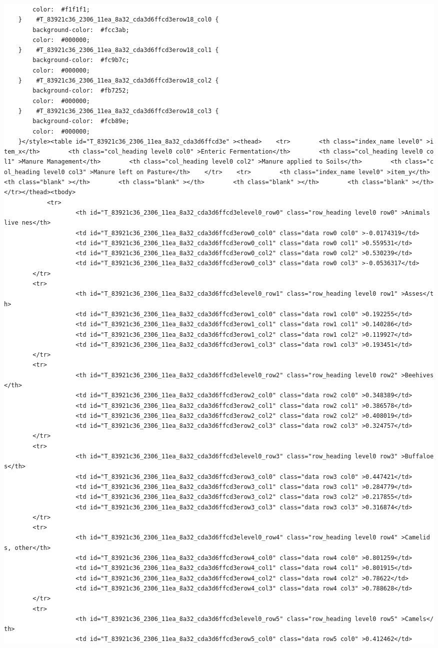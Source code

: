             color:  #f1f1f1;
        }    #T_83921c36_2306_11ea_8a32_cda3d6ffcd3erow18_col0 {
            background-color:  #fcc3ab;
            color:  #000000;
        }    #T_83921c36_2306_11ea_8a32_cda3d6ffcd3erow18_col1 {
            background-color:  #fc9b7c;
            color:  #000000;
        }    #T_83921c36_2306_11ea_8a32_cda3d6ffcd3erow18_col2 {
            background-color:  #fb7252;
            color:  #000000;
        }    #T_83921c36_2306_11ea_8a32_cda3d6ffcd3erow18_col3 {
            background-color:  #fcb89e;
            color:  #000000;
        }</style><table id="T_83921c36_2306_11ea_8a32_cda3d6ffcd3e" ><thead>    <tr>        <th class="index_name level0" >item_x</th>        <th class="col_heading level0 col0" >Enteric Fermentation</th>        <th class="col_heading level0 col1" >Manure Management</th>        <th class="col_heading level0 col2" >Manure applied to Soils</th>        <th class="col_heading level0 col3" >Manure left on Pasture</th>    </tr>    <tr>        <th class="index_name level0" >item_y</th>        <th class="blank" ></th>        <th class="blank" ></th>        <th class="blank" ></th>        <th class="blank" ></th>    </tr></thead><tbody>
                <tr>
                        <th id="T_83921c36_2306_11ea_8a32_cda3d6ffcd3elevel0_row0" class="row_heading level0 row0" >Animals live nes</th>
                        <td id="T_83921c36_2306_11ea_8a32_cda3d6ffcd3erow0_col0" class="data row0 col0" >-0.0174319</td>
                        <td id="T_83921c36_2306_11ea_8a32_cda3d6ffcd3erow0_col1" class="data row0 col1" >0.559531</td>
                        <td id="T_83921c36_2306_11ea_8a32_cda3d6ffcd3erow0_col2" class="data row0 col2" >0.530239</td>
                        <td id="T_83921c36_2306_11ea_8a32_cda3d6ffcd3erow0_col3" class="data row0 col3" >-0.0536317</td>
            </tr>
            <tr>
                        <th id="T_83921c36_2306_11ea_8a32_cda3d6ffcd3elevel0_row1" class="row_heading level0 row1" >Asses</th>
                        <td id="T_83921c36_2306_11ea_8a32_cda3d6ffcd3erow1_col0" class="data row1 col0" >0.192255</td>
                        <td id="T_83921c36_2306_11ea_8a32_cda3d6ffcd3erow1_col1" class="data row1 col1" >0.140286</td>
                        <td id="T_83921c36_2306_11ea_8a32_cda3d6ffcd3erow1_col2" class="data row1 col2" >0.119927</td>
                        <td id="T_83921c36_2306_11ea_8a32_cda3d6ffcd3erow1_col3" class="data row1 col3" >0.193451</td>
            </tr>
            <tr>
                        <th id="T_83921c36_2306_11ea_8a32_cda3d6ffcd3elevel0_row2" class="row_heading level0 row2" >Beehives</th>
                        <td id="T_83921c36_2306_11ea_8a32_cda3d6ffcd3erow2_col0" class="data row2 col0" >0.348389</td>
                        <td id="T_83921c36_2306_11ea_8a32_cda3d6ffcd3erow2_col1" class="data row2 col1" >0.386578</td>
                        <td id="T_83921c36_2306_11ea_8a32_cda3d6ffcd3erow2_col2" class="data row2 col2" >0.408019</td>
                        <td id="T_83921c36_2306_11ea_8a32_cda3d6ffcd3erow2_col3" class="data row2 col3" >0.324757</td>
            </tr>
            <tr>
                        <th id="T_83921c36_2306_11ea_8a32_cda3d6ffcd3elevel0_row3" class="row_heading level0 row3" >Buffaloes</th>
                        <td id="T_83921c36_2306_11ea_8a32_cda3d6ffcd3erow3_col0" class="data row3 col0" >0.447421</td>
                        <td id="T_83921c36_2306_11ea_8a32_cda3d6ffcd3erow3_col1" class="data row3 col1" >0.284779</td>
                        <td id="T_83921c36_2306_11ea_8a32_cda3d6ffcd3erow3_col2" class="data row3 col2" >0.217855</td>
                        <td id="T_83921c36_2306_11ea_8a32_cda3d6ffcd3erow3_col3" class="data row3 col3" >0.316874</td>
            </tr>
            <tr>
                        <th id="T_83921c36_2306_11ea_8a32_cda3d6ffcd3elevel0_row4" class="row_heading level0 row4" >Camelids, other</th>
                        <td id="T_83921c36_2306_11ea_8a32_cda3d6ffcd3erow4_col0" class="data row4 col0" >0.801259</td>
                        <td id="T_83921c36_2306_11ea_8a32_cda3d6ffcd3erow4_col1" class="data row4 col1" >0.801915</td>
                        <td id="T_83921c36_2306_11ea_8a32_cda3d6ffcd3erow4_col2" class="data row4 col2" >0.78622</td>
                        <td id="T_83921c36_2306_11ea_8a32_cda3d6ffcd3erow4_col3" class="data row4 col3" >0.788628</td>
            </tr>
            <tr>
                        <th id="T_83921c36_2306_11ea_8a32_cda3d6ffcd3elevel0_row5" class="row_heading level0 row5" >Camels</th>
                        <td id="T_83921c36_2306_11ea_8a32_cda3d6ffcd3erow5_col0" class="data row5 col0" >0.412462</td>
